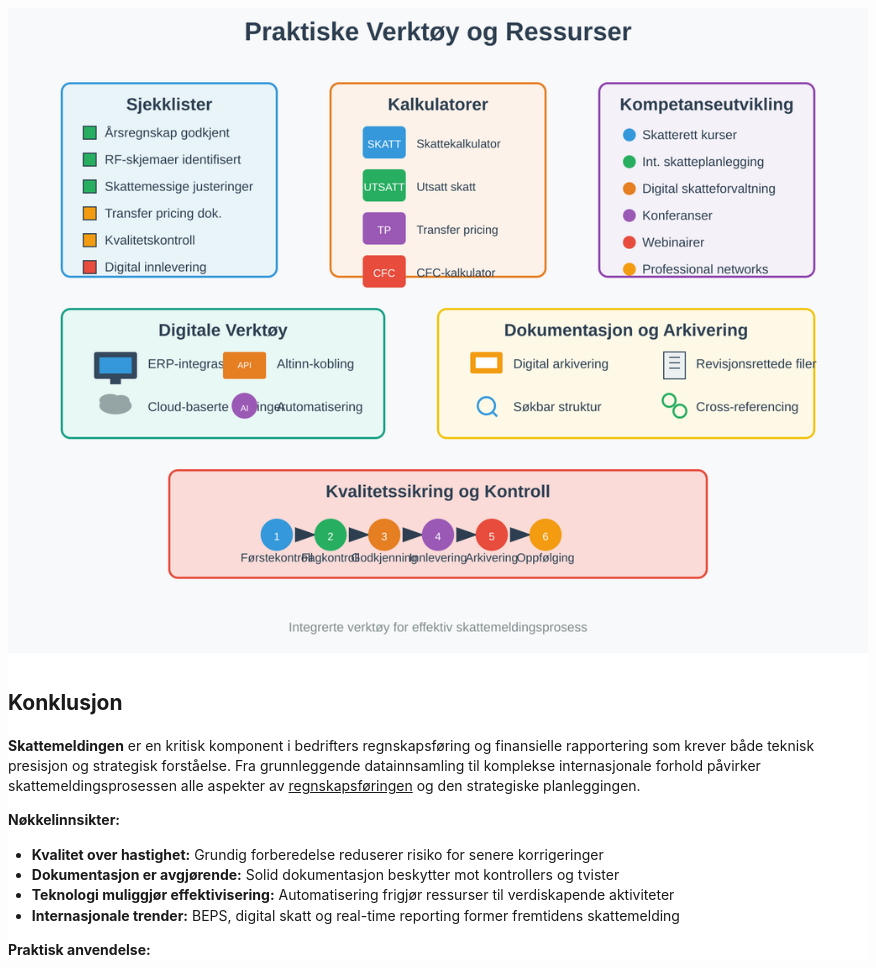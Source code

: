 ![Praktiske Verktøy](praktiske-verktoy-ressurser.svg)

## Konklusjon

**Skattemeldingen** er en kritisk komponent i bedrifters regnskapsføring og finansielle rapportering som krever både teknisk presisjon og strategisk forståelse. Fra grunnleggende datainnsamling til komplekse internasjonale forhold påvirker skattemeldingsprosessen alle aspekter av [regnskapsføringen](/blogs/regnskap/hva-er-bokforing "Hva er Bokføring? Grunnleggende Prinsipper og Prosesser") og den strategiske planleggingen.

**Nøkkelinnsikter:**

* **Kvalitet over hastighet:** Grundig forberedelse reduserer risiko for senere korrigeringer
* **Dokumentasjon er avgjørende:** Solid dokumentasjon beskytter mot kontrollers og tvister  
* **Teknologi muliggjør effektivisering:** Automatisering frigjør ressurser til verdiskapende aktiviteter
* **Internasjonale trender:** BEPS, digital skatt og real-time reporting former fremtidens skattemelding

**Praktisk anvendelse:**
